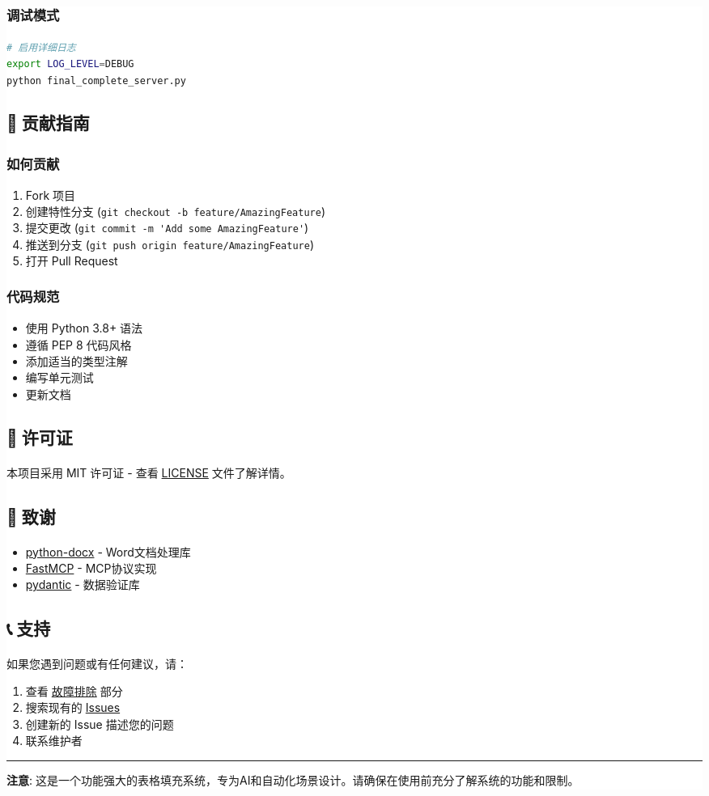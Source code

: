 ### 调试模式

```bash
# 启用详细日志
export LOG_LEVEL=DEBUG
python final_complete_server.py
```

## 🤝 贡献指南

### 如何贡献

1. Fork 项目
2. 创建特性分支 (`git checkout -b feature/AmazingFeature`)
3. 提交更改 (`git commit -m 'Add some AmazingFeature'`)
4. 推送到分支 (`git push origin feature/AmazingFeature`)
5. 打开 Pull Request

### 代码规范

- 使用 Python 3.8+ 语法
- 遵循 PEP 8 代码风格
- 添加适当的类型注解
- 编写单元测试
- 更新文档

## 📄 许可证

本项目采用 MIT 许可证 - 查看 [LICENSE](LICENSE) 文件了解详情。

## 🙏 致谢

- [python-docx](https://github.com/python-openxml/python-docx) - Word文档处理库
- [FastMCP](https://github.com/pydantic/fastmcp) - MCP协议实现
- [pydantic](https://github.com/pydantic/pydantic) - 数据验证库

## 📞 支持

如果您遇到问题或有任何建议，请：

1. 查看 [故障排除](#-故障排除) 部分
2. 搜索现有的 [Issues](../../issues)
3. 创建新的 Issue 描述您的问题
4. 联系维护者

---

**注意**: 这是一个功能强大的表格填充系统，专为AI和自动化场景设计。请确保在使用前充分了解系统的功能和限制。